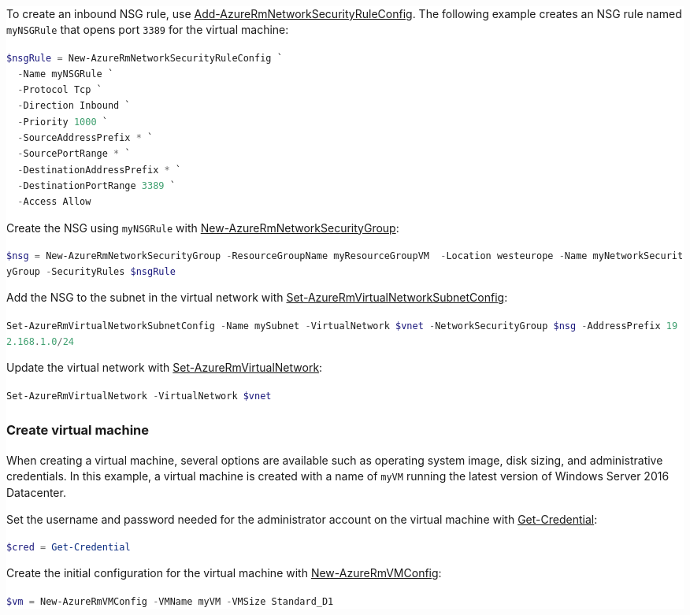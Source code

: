 To create an inbound NSG rule, use [Add-AzureRmNetworkSecurityRuleConfig](/powershell/module/azurerm.network/add-azurermnetworksecurityruleconfig). The following example creates an NSG rule named `myNSGRule` that opens port `3389` for the virtual machine:

```powershell
$nsgRule = New-AzureRmNetworkSecurityRuleConfig `
  -Name myNSGRule `
  -Protocol Tcp `
  -Direction Inbound `
  -Priority 1000 `
  -SourceAddressPrefix * `
  -SourcePortRange * `
  -DestinationAddressPrefix * `
  -DestinationPortRange 3389 `
  -Access Allow
```

Create the NSG using `myNSGRule` with [New-AzureRmNetworkSecurityGroup](/powershell/module/azurerm.network/new-azurermnetworksecuritygroup):

```powershell
$nsg = New-AzureRmNetworkSecurityGroup -ResourceGroupName myResourceGroupVM  -Location westeurope -Name myNetworkSecurityGroup -SecurityRules $nsgRule
```

Add the NSG to the subnet in the virtual network with [Set-AzureRmVirtualNetworkSubnetConfig](/powershell/module/azurerm.network/set-azurermvirtualnetworksubnetconfig):

```powershell
Set-AzureRmVirtualNetworkSubnetConfig -Name mySubnet -VirtualNetwork $vnet -NetworkSecurityGroup $nsg -AddressPrefix 192.168.1.0/24
```

Update the virtual network with [Set-AzureRmVirtualNetwork](/powershell/module/azurerm.network/set-azurermvirtualnetwork):

```powershell
Set-AzureRmVirtualNetwork -VirtualNetwork $vnet
```

### Create virtual machine

When creating a virtual machine, several options are available such as operating system image, disk sizing, and administrative credentials. In this example, a virtual machine is created with a name of `myVM` running the latest version of Windows Server 2016 Datacenter.

Set the username and password needed for the administrator account on the virtual machine with [Get-Credential](https://msdn.microsoft.com/powershell/reference/5.1/microsoft.powershell.security/Get-Credential):

```powershell
$cred = Get-Credential
```

Create the initial configuration for the virtual machine with [New-AzureRmVMConfig](/powershell/module/azurerm.compute/new-azurermvmconfig):

```powershell
$vm = New-AzureRmVMConfig -VMName myVM -VMSize Standard_D1
```
